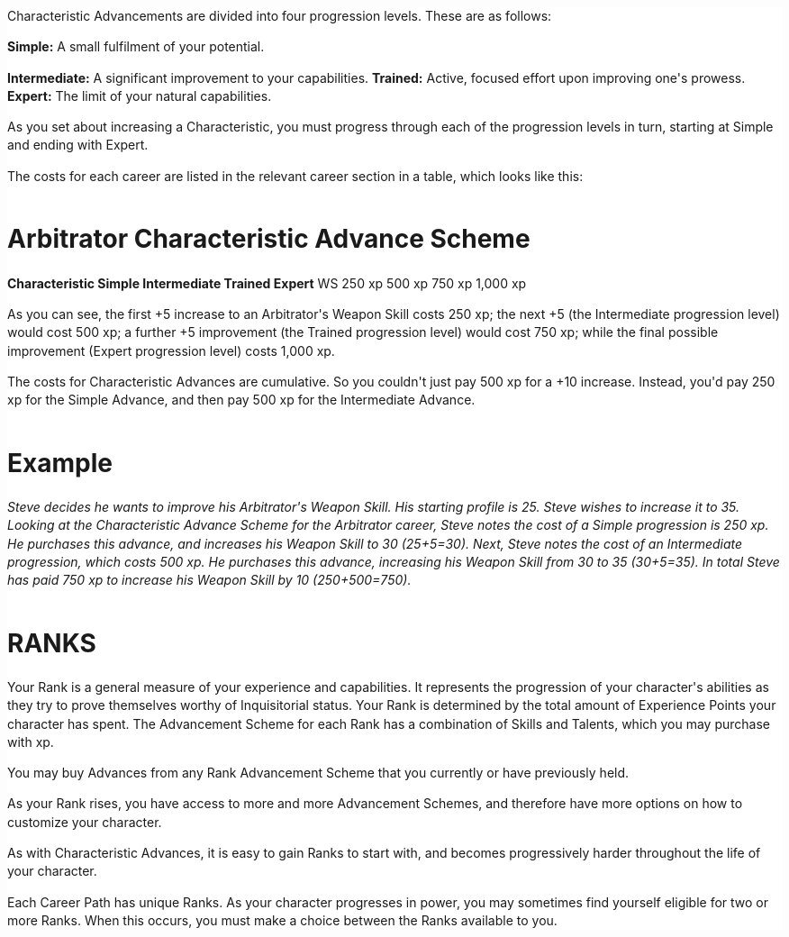 Characteristic Advancements are divided into four progression levels. These are as follows:

**Simple:** A small fulfilment of your potential.

**Intermediate:** A significant improvement to your capabilities. **Trained:** Active, focused effort upon improving one's prowess. **Expert:** The limit of your natural capabilities.

As you set about increasing a Characteristic, you must progress through each of the progression levels in turn, starting at Simple and ending with Expert.

The costs for each career are listed in the relevant career section in a table, which looks like this:

# **Arbitrator Characteristic Advance Scheme**

**Characteristic Simple Intermediate Trained Expert** WS 250 xp 500 xp 750 xp 1,000 xp

As you can see, the first +5 increase to an Arbitrator's Weapon Skill costs 250 xp; the next +5 (the Intermediate progression level) would cost 500 xp; a further +5 improvement (the Trained progression level) would cost 750 xp; while the final possible improvement (Expert progression level) costs 1,000 xp.

The costs for Characteristic Advances are cumulative. So you couldn't just pay 500 xp for a +10 increase. Instead, you'd pay 250 xp for the Simple Advance, and then pay 500 xp for the Intermediate Advance.

# **Example**

*Steve decides he wants to improve his Arbitrator's Weapon Skill. His starting profile is 25. Steve wishes to increase it to 35. Looking at the Characteristic Advance Scheme for the Arbitrator career, Steve notes the cost of a Simple progression is 250 xp. He purchases this advance, and increases his Weapon Skill to 30 (25+5=30). Next, Steve notes the cost of an Intermediate progression, which costs 500 xp. He purchases this advance, increasing his Weapon Skill from 30 to 35 (30+5=35). In total Steve has paid 750 xp to increase his Weapon Skill by 10 (250+500=750).*

# **RANKS**

Your Rank is a general measure of your experience and capabilities. It represents the progression of your character's abilities as they try to prove themselves worthy of Inquisitorial status. Your Rank is determined by the total amount of Experience Points your character has spent. The Advancement Scheme for each Rank has a combination of Skills and Talents, which you may purchase with xp.

You may buy Advances from any Rank Advancement Scheme that you currently or have previously held.

As your Rank rises, you have access to more and more Advancement Schemes, and therefore have more options on how to customize your character.

As with Characteristic Advances, it is easy to gain Ranks to start with, and becomes progressively harder throughout the life of your character.

Each Career Path has unique Ranks. As your character progresses in power, you may sometimes find yourself eligible for two or more Ranks. When this occurs, you must make a choice between the Ranks available to you.
